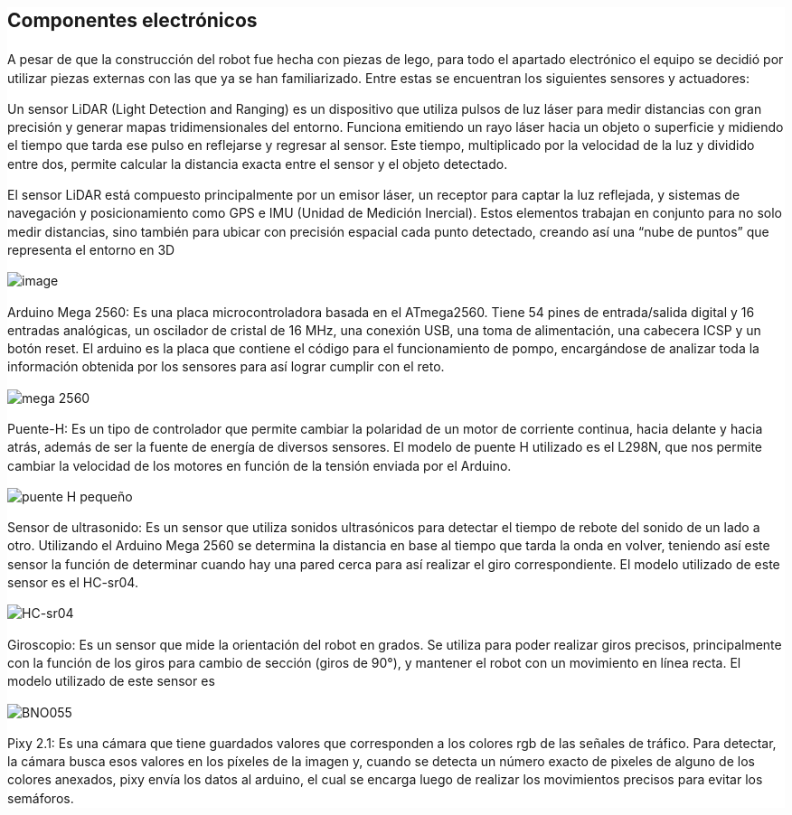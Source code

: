 ## Componentes electrónicos 
A pesar de que la construcción del robot fue hecha con piezas de lego, para todo el apartado electrónico el equipo se decidió por utilizar piezas externas con las que ya se han familiarizado. Entre estas se encuentran los siguientes sensores y actuadores:


Un sensor LiDAR (Light Detection and Ranging) es un dispositivo que utiliza pulsos de luz láser para medir distancias con gran precisión y generar mapas tridimensionales del entorno. Funciona emitiendo un rayo láser hacia un objeto o superficie y midiendo el tiempo que tarda ese pulso en reflejarse y regresar al sensor. Este tiempo, multiplicado por la velocidad de la luz y dividido entre dos, permite calcular la distancia exacta entre el sensor y el objeto detectado.

El sensor LiDAR está compuesto principalmente por un emisor láser, un receptor para captar la luz reflejada, y sistemas de navegación y posicionamiento como GPS e IMU (Unidad de Medición Inercial). Estos elementos trabajan en conjunto para no solo medir distancias, sino también para ubicar con precisión espacial cada punto detectado, creando así una “nube de puntos” que representa el entorno en 3D

![image](https://github.com/user-attachments/assets/922f28e6-79d5-458e-9d66-088ed07e8728)


Arduino Mega 2560: Es una placa microcontroladora basada en el ATmega2560. Tiene 54 pines de entrada/salida digital y 16 entradas analógicas, un oscilador de cristal de 16 MHz, una conexión USB, una toma de alimentación, una cabecera ICSP y un botón reset. El arduino es la placa que contiene el código para el funcionamiento de pompo, encargándose de analizar toda la información obtenida por los sensores para así lograr cumplir con el reto. 

![mega 2560](https://github.com/user-attachments/assets/edc71e77-3581-48eb-af96-6dfae65660ac)


Puente-H: Es un tipo de controlador que permite cambiar la polaridad de un motor de corriente continua, hacia delante y hacia atrás, además de ser la fuente de energía de diversos sensores. El modelo de puente H utilizado es el L298N, que nos permite cambiar la velocidad de los motores en función de la tensión enviada por el Arduino.

![puente H pequeño](https://github.com/RoboticaLLR/RedMachine/assets/146040533/264757f2-118f-42c9-9dd8-2a3c91455834)

Sensor de ultrasonido: Es un sensor que utiliza sonidos ultrasónicos para detectar el tiempo de rebote del sonido de un lado a otro. Utilizando el Arduino Mega 2560 se determina la distancia en base al tiempo que tarda la onda en volver, teniendo así este sensor la función de determinar cuando hay una pared cerca para así realizar el giro correspondiente.
El modelo utilizado de este sensor es el HC-sr04.

![HC-sr04](https://github.com/user-attachments/assets/a59b0102-8994-4ac4-aa06-3d6553ae1a2d)

Giroscopio: Es un sensor que mide la orientación del robot en grados. Se utiliza para poder realizar giros precisos, principalmente con la función de los giros para cambio de sección (giros de 90°), y mantener el robot con un movimiento en línea recta. 
El modelo utilizado de este sensor es 

![BNO055](https://github.com/user-attachments/assets/02c487ce-d624-411f-9db3-a2a3ef82a514)

Pixy 2.1: Es una cámara que tiene guardados valores que corresponden a los colores rgb de las señales de tráfico. Para detectar, la cámara busca esos valores en los píxeles de la imagen y, cuando se detecta un número exacto de pixeles de alguno de los colores anexados, pixy envía los datos al arduino, el cual se encarga luego de realizar los movimientos precisos para evitar los semáforos. 
